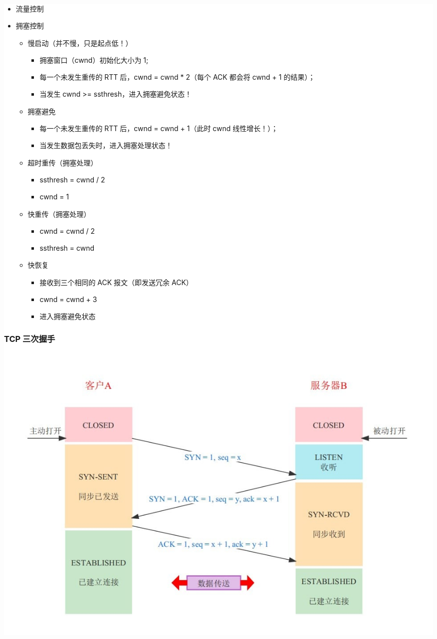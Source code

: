 - 流量控制

- 拥塞控制

    - 慢启动（并不慢，只是起点低！）
    
        - 拥塞窗口（cwnd）初始化大小为 1;

        - 每一个未发生重传的 RTT 后，cwnd = cwnd * 2（每个 ACK 都会将 cwnd + 1 的结果）；
      
        - 当发生 cwnd >= ssthresh，进入拥塞避免状态！

    - 拥塞避免
        
        - 每一个未发生重传的 RTT 后，cwnd = cwnd + 1（此时 cwnd 线性增长！）；

        - 当发生数据包丢失时，进入拥塞处理状态！
    
    - 超时重传（拥塞处理）

        - ssthresh = cwnd / 2

        - cwnd = 1

    - 快重传（拥塞处理）

        - cwnd = cwnd / 2

        - ssthresh = cwnd

    - 快恢复
        
        - 接收到三个相同的 ACK 报文（即发送冗余 ACK）
        
        - cwnd = cwnd + 3

        - 进入拥塞避免状态 

### TCP 三次握手

![TCP 三次握手](pics/TCP-3-way-handshakes.jpg)
